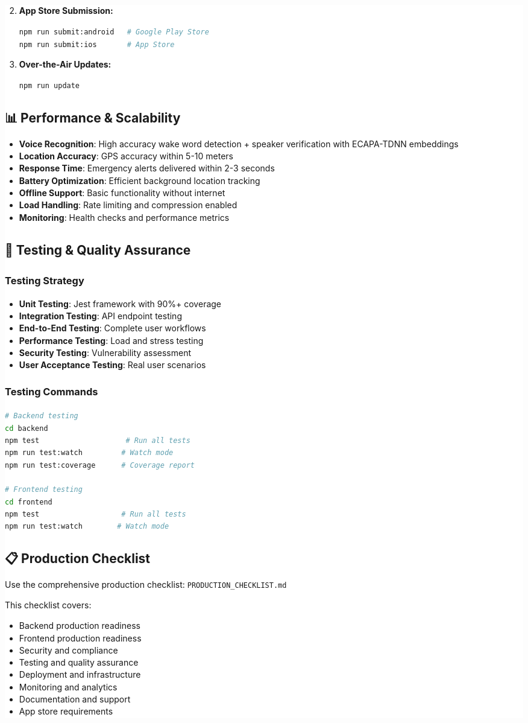 2. **App Store Submission:**
   ```bash
   npm run submit:android   # Google Play Store
   npm run submit:ios       # App Store
   ```

3. **Over-the-Air Updates:**
   ```bash
   npm run update
   ```

## 📊 Performance & Scalability

- **Voice Recognition**: High accuracy wake word detection + speaker verification with ECAPA-TDNN embeddings
- **Location Accuracy**: GPS accuracy within 5-10 meters
- **Response Time**: Emergency alerts delivered within 2-3 seconds
- **Battery Optimization**: Efficient background location tracking
- **Offline Support**: Basic functionality without internet
- **Load Handling**: Rate limiting and compression enabled
- **Monitoring**: Health checks and performance metrics

## 🧪 Testing & Quality Assurance

### Testing Strategy
- **Unit Testing**: Jest framework with 90%+ coverage
- **Integration Testing**: API endpoint testing
- **End-to-End Testing**: Complete user workflows
- **Performance Testing**: Load and stress testing
- **Security Testing**: Vulnerability assessment
- **User Acceptance Testing**: Real user scenarios

### Testing Commands
```bash
# Backend testing
cd backend
npm test                    # Run all tests
npm run test:watch         # Watch mode
npm run test:coverage      # Coverage report

# Frontend testing
cd frontend
npm test                   # Run all tests
npm run test:watch        # Watch mode
```

## 📋 Production Checklist

Use the comprehensive production checklist: `PRODUCTION_CHECKLIST.md`

This checklist covers:
- Backend production readiness
- Frontend production readiness
- Security and compliance
- Testing and quality assurance
- Deployment and infrastructure
- Monitoring and analytics
- Documentation and support
- App store requirements
